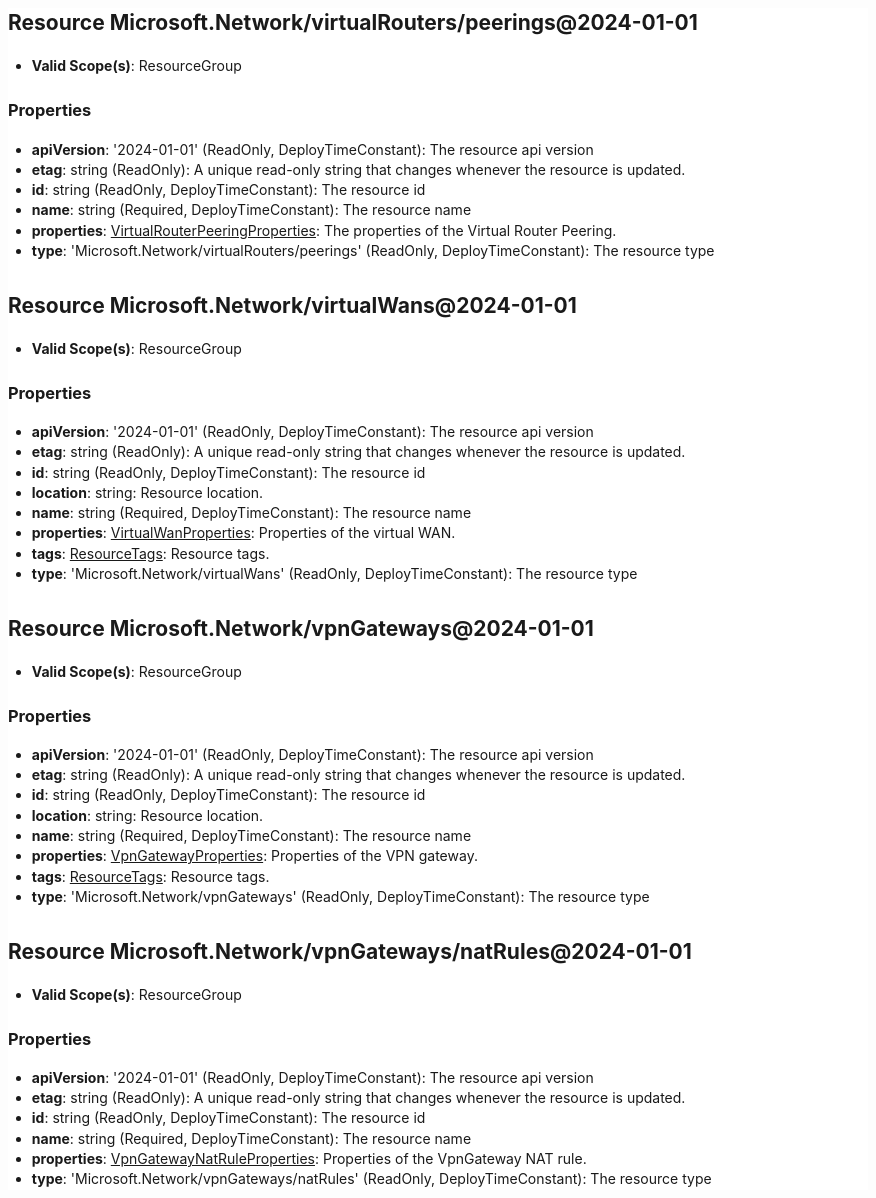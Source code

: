 ## Resource Microsoft.Network/virtualRouters/peerings@2024-01-01
* **Valid Scope(s)**: ResourceGroup
### Properties
* **apiVersion**: '2024-01-01' (ReadOnly, DeployTimeConstant): The resource api version
* **etag**: string (ReadOnly): A unique read-only string that changes whenever the resource is updated.
* **id**: string (ReadOnly, DeployTimeConstant): The resource id
* **name**: string (Required, DeployTimeConstant): The resource name
* **properties**: [VirtualRouterPeeringProperties](#virtualrouterpeeringproperties): The properties of the Virtual Router Peering.
* **type**: 'Microsoft.Network/virtualRouters/peerings' (ReadOnly, DeployTimeConstant): The resource type

## Resource Microsoft.Network/virtualWans@2024-01-01
* **Valid Scope(s)**: ResourceGroup
### Properties
* **apiVersion**: '2024-01-01' (ReadOnly, DeployTimeConstant): The resource api version
* **etag**: string (ReadOnly): A unique read-only string that changes whenever the resource is updated.
* **id**: string (ReadOnly, DeployTimeConstant): The resource id
* **location**: string: Resource location.
* **name**: string (Required, DeployTimeConstant): The resource name
* **properties**: [VirtualWanProperties](#virtualwanproperties): Properties of the virtual WAN.
* **tags**: [ResourceTags](#resourcetags): Resource tags.
* **type**: 'Microsoft.Network/virtualWans' (ReadOnly, DeployTimeConstant): The resource type

## Resource Microsoft.Network/vpnGateways@2024-01-01
* **Valid Scope(s)**: ResourceGroup
### Properties
* **apiVersion**: '2024-01-01' (ReadOnly, DeployTimeConstant): The resource api version
* **etag**: string (ReadOnly): A unique read-only string that changes whenever the resource is updated.
* **id**: string (ReadOnly, DeployTimeConstant): The resource id
* **location**: string: Resource location.
* **name**: string (Required, DeployTimeConstant): The resource name
* **properties**: [VpnGatewayProperties](#vpngatewayproperties): Properties of the VPN gateway.
* **tags**: [ResourceTags](#resourcetags): Resource tags.
* **type**: 'Microsoft.Network/vpnGateways' (ReadOnly, DeployTimeConstant): The resource type

## Resource Microsoft.Network/vpnGateways/natRules@2024-01-01
* **Valid Scope(s)**: ResourceGroup
### Properties
* **apiVersion**: '2024-01-01' (ReadOnly, DeployTimeConstant): The resource api version
* **etag**: string (ReadOnly): A unique read-only string that changes whenever the resource is updated.
* **id**: string (ReadOnly, DeployTimeConstant): The resource id
* **name**: string (Required, DeployTimeConstant): The resource name
* **properties**: [VpnGatewayNatRuleProperties](#vpngatewaynatruleproperties): Properties of the VpnGateway NAT rule.
* **type**: 'Microsoft.Network/vpnGateways/natRules' (ReadOnly, DeployTimeConstant): The resource type
